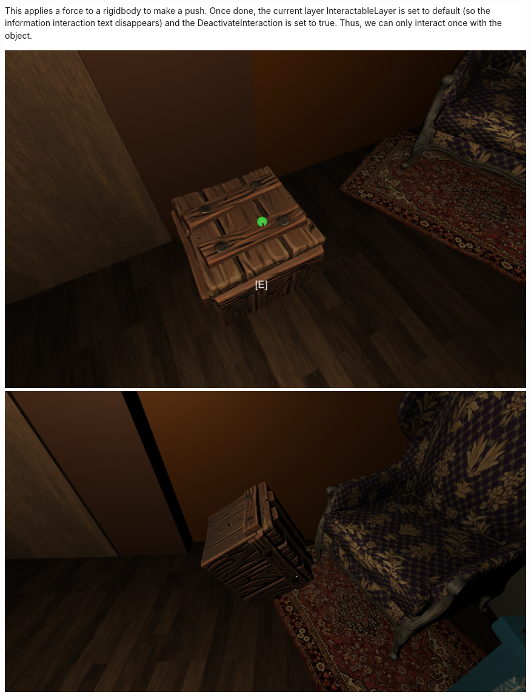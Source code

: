 This applies a force to a rigidbody to make a push. Once done, the current layer InteractableLayer is set to default (so the information interaction text disappears) and the DeactivateInteraction is set to true. Thus, we can only interact once with the object.

![Push Interactable before](./pushInteractable1.png)  
![Push Interactable after](./pushInteractable2.png)
